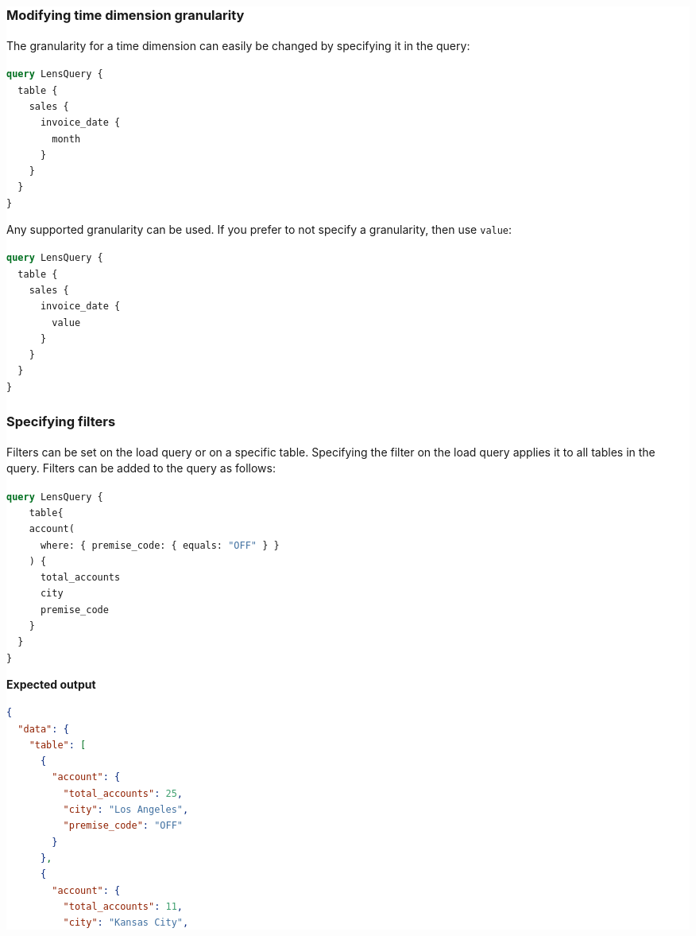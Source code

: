 
### **Modifying time dimension granularity**

The granularity for a time dimension can easily be changed by specifying it in the query:

```graphql
query LensQuery {
  table {
    sales {
      invoice_date {
        month
      }
    }
  }
}
```

Any supported granularity can be used. If you prefer to not specify a granularity, then use `value`:

```graphql
query LensQuery {
  table {
    sales {
      invoice_date {
        value
      }
    }
  }
}
```

### **Specifying filters**

Filters can be set on the load query or on a specific table. Specifying the filter on the load query applies it to all tables in the query. Filters can be added to the query as follows:

```graphql
query LensQuery {
    table{
    account(
      where: { premise_code: { equals: "OFF" } }
    ) {
      total_accounts
      city
      premise_code
    }
  }
}
```

**Expected output**
    
```json
{
  "data": {
    "table": [
      {
        "account": {
          "total_accounts": 25,
          "city": "Los Angeles",
          "premise_code": "OFF"
        }
      },
      {
        "account": {
          "total_accounts": 11,
          "city": "Kansas City",
```